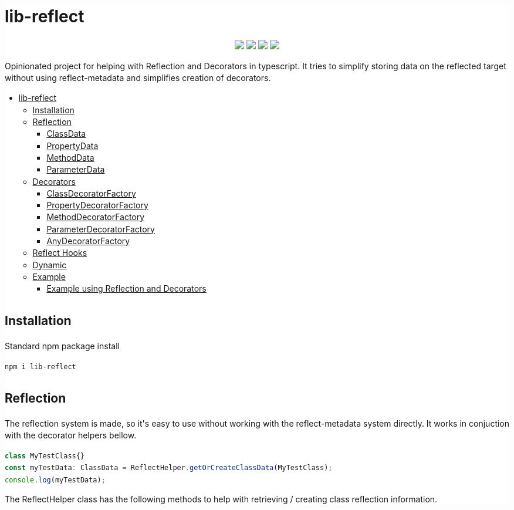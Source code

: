 # lib-reflect
<p align="center">
<img src="https://github.com/MRazvan/lib-reflect/workflows/build/badge.svg">
<img src="https://coveralls.io/repos/github/MRazvan/lib-reflect/badge.svg?branch=master">
<img src="https://img.shields.io/github/package-json/v/MRazvan/lib-reflect?style=flat-square">
<img src="https://img.shields.io/github/license/MRazvan/lib-reflect?style=flat-square">
</p>

Opinionated project for helping with Reflection and Decorators in typescript. 
It tries to simplify storing data on the reflected target without using reflect-metadata and simplifies creation of decorators.

- [lib-reflect](#lib-reflect)
  - [Installation](#installation)
  - [Reflection](#reflection)
      - [ClassData](#classdata)
      - [PropertyData](#propertydata)
      - [MethodData](#methoddata)
      - [ParameterData](#parameterdata)
  - [Decorators](#decorators)
    - [ClassDecoratorFactory](#classdecoratorfactory)
    - [PropertyDecoratorFactory](#propertydecoratorfactory)
    - [MethodDecoratorFactory](#methoddecoratorfactory)
    - [ParameterDecoratorFactory](#parameterdecoratorfactory)
    - [AnyDecoratorFactory](#anydecoratorfactory)
  - [Reflect Hooks](#reflect-hooks)
  - [Dynamic](#dynamic)
  - [Example](#example)
      - [Example using Reflection and Decorators](#example-using-reflection-and-decorators)
## Installation
Standard npm package install
```
npm i lib-reflect
```

## Reflection
The reflection system is made, so it's easy to use without working
with the reflect-metadata system directly. 
It works in conjuction with the decorator helpers bellow.
```typescript
class MyTestClass{}
const myTestData: ClassData = ReflectHelper.getOrCreateClassData(MyTestClass);
console.log(myTestData);
```
The ReflectHelper class has the following methods to help with retrieving / creating class reflection information.
